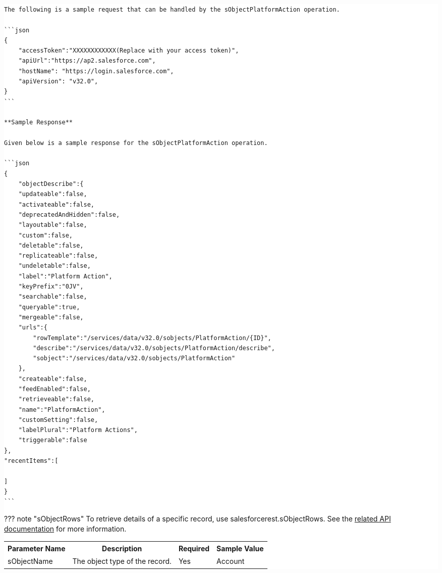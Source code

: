     The following is a sample request that can be handled by the sObjectPlatformAction operation.

    ```json
    {
        "accessToken":"XXXXXXXXXXXX(Replace with your access token)",
        "apiUrl":"https://ap2.salesforce.com",
        "hostName": "https://login.salesforce.com",
        "apiVersion": "v32.0",
    }
    ```

    **Sample Response**

    Given below is a sample response for the sObjectPlatformAction operation.

    ```json
    {
        "objectDescribe":{
        "updateable":false,
        "activateable":false,
        "deprecatedAndHidden":false,
        "layoutable":false,
        "custom":false,
        "deletable":false,
        "replicateable":false,
        "undeletable":false,
        "label":"Platform Action",
        "keyPrefix":"0JV",
        "searchable":false,
        "queryable":true,
        "mergeable":false,
        "urls":{
            "rowTemplate":"/services/data/v32.0/sobjects/PlatformAction/{ID}",
            "describe":"/services/data/v32.0/sobjects/PlatformAction/describe",
            "sobject":"/services/data/v32.0/sobjects/PlatformAction"
        },
        "createable":false,
        "feedEnabled":false,
        "retrieveable":false,
        "name":"PlatformAction",
        "customSetting":false,
        "labelPlural":"Platform Actions",
        "triggerable":false
    },
    "recentItems":[

    ]
    }
    ```

??? note "sObjectRows"
    To retrieve details of a specific record, use salesforcerest.sObjectRows. See the [related API documentation](https://developer.salesforce.com/docs/atlas.en-us.api_rest.meta/api_rest/resources_sobject_retrieve.htm) for more information.
    <table>
        <tr>
            <th>Parameter Name</th>
            <th>Description</th>
            <th>Required</th>
            <th>Sample Value</th>
        </tr>
        <tr>
            <td>sObjectName</td>
            <td>The object type of the record.</td>
            <td>Yes</td>
            <td>Account</td>